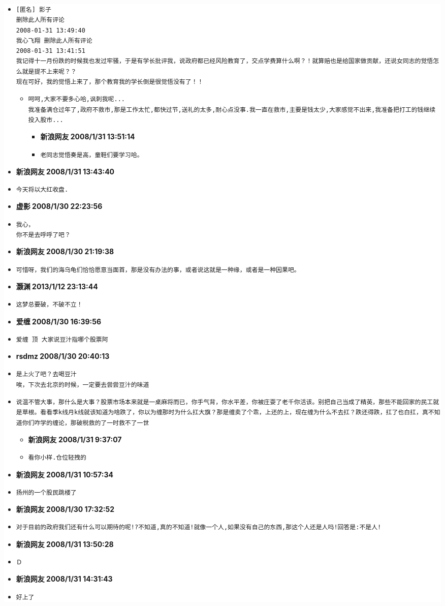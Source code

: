 - ```
  [匿名] 影子
  删除此人所有评论
  2008-01-31 13:49:40
  我心飞翔 删除此人所有评论
  2008-01-31 13:41:51
  我记得十一月份跌的时候我也发过牢骚，于是有学长批评我，说政府都已经风险教育了，交点学费算什么啊？！就算赔也是给国家做贡献，还说女同志的觉悟怎么就是提不上来呢？？
  现在可好，我的觉悟上来了，那个教育我的学长倒是很觉悟没有了！！
  ```
   - ```
     呵呵,大家不要多心哈,讽刺我呢...
     我准备满仓过年了,政府不救市,那是工作太忙,都快过节,送礼的太多,耐心点没事.我一直在救市,主要是钱太少,大家感觉不出来,我准备把打工的钱继续投入股市...
     ```
      - **新浪网友 2008/1/31 13:51:14**
      - ```
        老同志觉悟奏是高，童鞋们要学习哈。
        ```
- **新浪网友 2008/1/31 13:43:40**
- ```
  今天将以大红收盘.
  ```
- **虚影 2008/1/30 22:23:56**
- ```
  我心，
  你不是去呼呼了吧？
  ```
- **新浪网友 2008/1/30 21:19:38**
- ```
  可惜呀，我们的海乌龟们恰恰愿意当面首，那是没有办法的事，或者说这就是一种缘，或者是一种因果吧。
  ```
- **灏渊 2013/1/12 23:13:44**
- ```
  这梦总要破，不破不立！
  ```
- **爱缠 2008/1/30 16:39:56**
- ```
  爱缠 顶 大家说豆汁指哪个股票阿
  ```
- **rsdmz 2008/1/30 20:40:13**
- ```
  是上火了吧？去喝豆汁
  唉，下次去北京的时候，一定要去尝尝豆汁的味道
  ```
- ```
  说温不管大事，那什么是大事？股票市场本来就是一桌麻将而已，你手气背，你水平差，你被庄耍了老千你活该。别把自己当成了精英，那些不能回家的民工就是草根。看看季k线月k线就该知道为啥跌了，你以为缠那时为什么扛大旗？那是缠卖了个乖，上还的上，现在缠为什么不去扛？跌还得跌，扛了也白扛，真不知道你们咋学的缠论，那破税救的了一时救不了一世
  ```
   - **新浪网友 2008/1/31 9:37:07**
   - ```
     看你小样.仓位轻拽的
     ```
- **新浪网友 2008/1/31 10:57:34**
- ```
  扬州的一个股民跳楼了
  ```
- **新浪网友 2008/1/30 17:32:52**
- ```
  对于目前的政府我们还有什么可以期待的呢!?不知道,真的不知道!就像一个人,如果没有自己的东西,那这个人还是人吗!回答是:不是人!
  ```
- **新浪网友 2008/1/31 13:50:28**
- ```
  Ｄ
  ```
- **新浪网友 2008/1/31 14:31:43**
- ```
  好上了
  ```